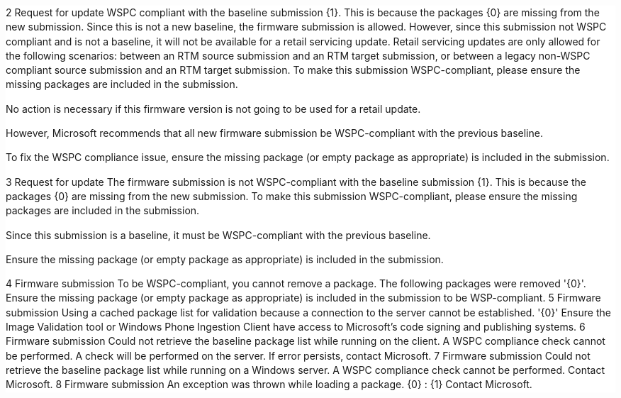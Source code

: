 <td>2</td>
<td>Request for update</td>
<td>WSPC compliant with the baseline submission {1}. This is because the packages {0} are missing from the new submission. Since this is not a new baseline, the firmware submission is allowed. However, since this submission not WSPC compliant and is not a baseline, it will not be available for a retail servicing update. Retail servicing updates are only allowed for the following scenarios: between an RTM source submission and an RTM target submission, or between a legacy non-WSPC compliant source submission and an RTM target submission. To make this submission WSPC-compliant, please ensure the missing packages are included in the submission.</td>
<td><p>No action is necessary if this firmware version is not going to be used for a retail update.</p>
<p>However, Microsoft recommends that all new firmware submission be WSPC-compliant with the previous baseline.</p>
<p>To fix the WSPC compliance issue, ensure the missing package (or empty package as appropriate) is included in the submission.</p></td>
</tr>
<tr class="odd">
<td>3</td>
<td>Request for update</td>
<td>The firmware submission is not WSPC-compliant with the baseline submission {1}. This is because the packages {0} are missing from the new submission. To make this submission WSPC-compliant, please ensure the missing packages are included in the submission.</td>
<td><p>Since this submission is a baseline, it must be WSPC-compliant with the previous baseline.</p>
<p>Ensure the missing package (or empty package as appropriate) is included in the submission.</p></td>
</tr>
<tr class="even">
<td>4</td>
<td>Firmware submission</td>
<td>To be WSPC-compliant, you cannot remove a package. The following packages were removed '{0}'.</td>
<td>Ensure the missing package (or empty package as appropriate) is included in the submission to be WSP-compliant.</td>
</tr>
<tr class="odd">
<td>5</td>
<td>Firmware submission</td>
<td>Using a cached package list for validation because a connection to the server cannot be established. '{0}'</td>
<td>Ensure the Image Validation tool or Windows Phone Ingestion Client have access to Microsoft’s code signing and publishing systems.</td>
</tr>
<tr class="even">
<td>6</td>
<td>Firmware submission</td>
<td>Could not retrieve the baseline package list while running on the client. A WSPC compliance check cannot be performed.</td>
<td>A check will be performed on the server. If error persists, contact Microsoft.</td>
</tr>
<tr class="odd">
<td>7</td>
<td>Firmware submission</td>
<td>Could not retrieve the baseline package list while running on a Windows server. A WSPC compliance check cannot be performed.</td>
<td>Contact Microsoft.</td>
</tr>
<tr class="even">
<td>8</td>
<td>Firmware submission</td>
<td>An exception was thrown while loading a package. {0} : {1}</td>
<td>Contact Microsoft.</td>
</tr>
<tr class="odd">